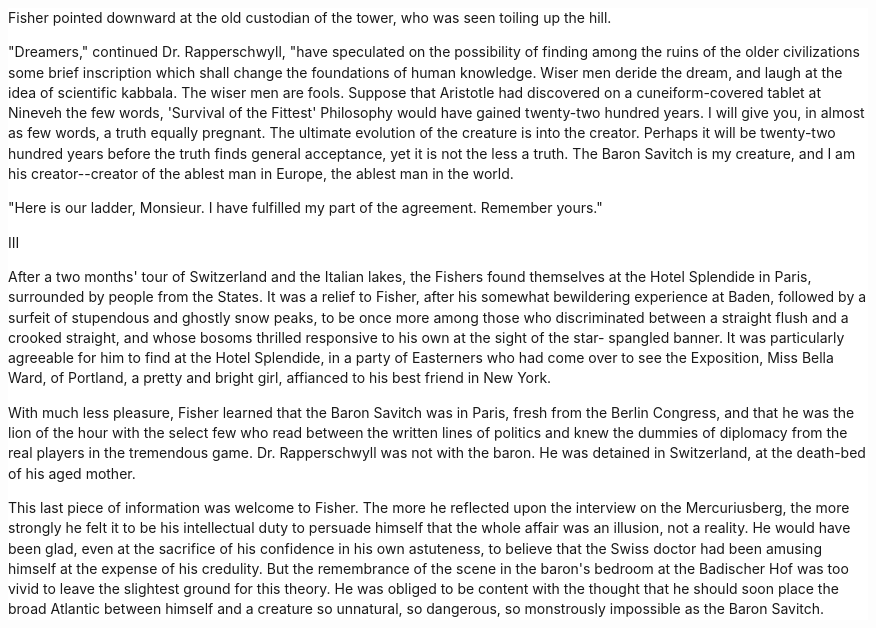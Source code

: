 Fisher pointed downward at the old custodian of the tower, who was
seen toiling up the hill.

"Dreamers," continued Dr. Rapperschwyll, "have speculated on the
possibility of finding among the ruins of the older civilizations some
brief inscription which shall change the foundations of human
knowledge. Wiser men deride the dream, and laugh at the idea of
scientific kabbala. The wiser men are fools. Suppose that Aristotle
had discovered on a cuneiform-covered tablet at Nineveh the few words,
'Survival of the Fittest' Philosophy would have gained twenty-two
hundred years. I will give you, in almost as few words, a truth
equally pregnant. The ultimate evolution of the creature is into the
creator. Perhaps it will be twenty-two hundred years before the truth
finds general acceptance, yet it is not the less a truth. The Baron
Savitch is my creature, and I am his creator--creator of the ablest
man in Europe, the ablest man in the world.

"Here is our ladder, Monsieur. I have fulfilled my part of the
agreement. Remember yours."

III

After a two months' tour of Switzerland and the Italian lakes, the
Fishers found themselves at the Hotel Splendide in Paris, surrounded
by people from the States. It was a relief to Fisher, after his
somewhat bewildering experience at Baden, followed by a surfeit of
stupendous and ghostly snow peaks, to be once more among those who
discriminated between a straight flush and a crooked straight, and
whose bosoms thrilled responsive to his own at the sight of the star-
spangled banner. It was particularly agreeable for him to find at the
Hotel Splendide, in a party of Easterners who had come over to see the
Exposition, Miss Bella Ward, of Portland, a pretty and bright girl,
affianced to his best friend in New York.

With much less pleasure, Fisher learned that the Baron Savitch was in
Paris, fresh from the Berlin Congress, and that he was the lion of the
hour with the select few who read between the written lines of
politics and knew the dummies of diplomacy from the real players in
the tremendous game. Dr. Rapperschwyll was not with the baron. He was
detained in Switzerland, at the death-bed of his aged mother.

This last piece of information was welcome to Fisher. The more he
reflected upon the interview on the Mercuriusberg, the more strongly
he felt it to be his intellectual duty to persuade himself that the
whole affair was an illusion, not a reality. He would have been glad,
even at the sacrifice of his confidence in his own astuteness, to
believe that the Swiss doctor had been amusing himself at the expense
of his credulity. But the remembrance of the scene in the baron's
bedroom at the Badischer Hof was too vivid to leave the slightest
ground for this theory. He was obliged to be content with the thought
that he should soon place the broad Atlantic between himself and a
creature so unnatural, so dangerous, so monstrously impossible as the
Baron Savitch.
